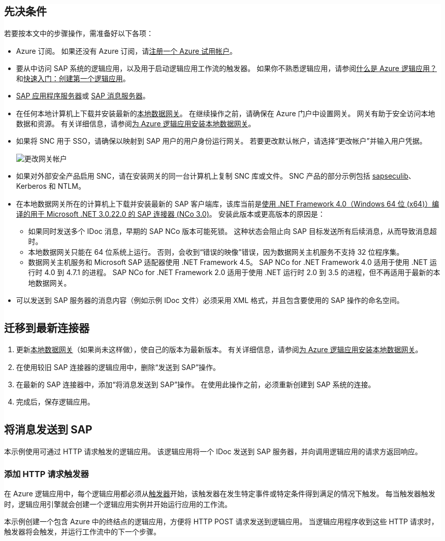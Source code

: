 ## <a name="prerequisites"></a>先决条件

若要按本文中的步骤操作，需准备好以下各项：

* Azure 订阅。 如果还没有 Azure 订阅，请[注册一个 Azure 试用帐户](https://www.azure.cn/pricing/1rmb-trial/)。
* 要从中访问 SAP 系统的逻辑应用，以及用于启动逻辑应用工作流的触发器。 如果你不熟悉逻辑应用，请参阅[什么是 Azure 逻辑应用？](../logic-apps/logic-apps-overview.md)和[快速入门：创建第一个逻辑应用](../logic-apps/quickstart-create-first-logic-app-workflow.md)。
* [SAP 应用程序服务器](https://wiki.scn.sap.com/wiki/display/ABAP/ABAP+Application+Server)或 [SAP 消息服务器](https://help.sap.com/saphelp_nw70/helpdata/en/40/c235c15ab7468bb31599cc759179ef/frameset.htm)。
* 在任何本地计算机上下载并安装最新的[本地数据网关](https://www.microsoft.com/download/details.aspx?id=53127)。 在继续操作之前，请确保在 Azure 门户中设置网关。 网关有助于安全访问本地数据和资源。 有关详细信息，请参阅[为 Azure 逻辑应用安装本地数据网关](../logic-apps/logic-apps-gateway-install.md)。
* 如果将 SNC 用于 SSO，请确保以映射到 SAP 用户的用户身份运行网关。 若要更改默认帐户，请选择“更改帐户”并输入用户凭据。 

  ![更改网关帐户](./media/logic-apps-using-sap-connector/gateway-account.png)

* 如果对外部安全产品启用 SNC，请在安装网关的同一台计算机上复制 SNC 库或文件。 SNC 产品的部分示例包括 [sapseculib](https://help.sap.com/saphelp_nw74/helpdata/en/7a/0755dc6ef84f76890a77ad6eb13b13/frameset.htm)、Kerberos 和 NTLM。

* 在本地数据网关所在的计算机上下载并安装最新的 SAP 客户端库，该库当前是[使用 .NET Framework 4.0（Windows 64 位 (x64)）编译的用于 Microsoft .NET 3.0.22.0 的 SAP 连接器 (NCo 3.0)](https://softwaredownloads.sap.com/file/0020000001000932019)。 安装此版本或更高版本的原因是：

  * 如果同时发送多个 IDoc 消息，早期的 SAP NCo 版本可能死锁。 这种状态会阻止向 SAP 目标发送所有后续消息，从而导致消息超时。
  * 本地数据网关只能在 64 位系统上运行。 否则，会收到“错误的映像”错误，因为数据网关主机服务不支持 32 位程序集。
  * 数据网关主机服务和 Microsoft SAP 适配器使用 .NET Framework 4.5。 SAP NCo for .NET Framework 4.0 适用于使用 .NET 运行时 4.0 到 4.7.1 的进程。 SAP NCo for .NET Framework 2.0 适用于使用 .NET 运行时 2.0 到 3.5 的进程，但不再适用于最新的本地数据网关。

* 可以发送到 SAP 服务器的消息内容（例如示例 IDoc 文件）必须采用 XML 格式，并且包含要使用的 SAP 操作的命名空间。

<a name="migrate"></a>

## <a name="migrate-to-current-connector"></a>迁移到最新连接器

1. 更新[本地数据网关](https://www.microsoft.com/download/details.aspx?id=53127)（如果尚未这样做），使自己的版本为最新版本。 有关详细信息，请参阅[为 Azure 逻辑应用安装本地数据网关](../logic-apps/logic-apps-gateway-install.md)。

1. 在使用较旧 SAP 连接器的逻辑应用中，删除“发送到 SAP”操作。 

1. 在最新的 SAP 连接器中，添加“将消息发送到 SAP”操作。  在使用此操作之前，必须重新创建到 SAP 系统的连接。

1. 完成后，保存逻辑应用。

<a name="add-trigger"></a>

## <a name="send-message-to-sap"></a>将消息发送到 SAP

本示例使用可通过 HTTP 请求触发的逻辑应用。 该逻辑应用将一个 IDoc 发送到 SAP 服务器，并向调用逻辑应用的请求方返回响应。

### <a name="add-an-http-request-trigger"></a>添加 HTTP 请求触发器

在 Azure 逻辑应用中，每个逻辑应用都必须从[触发器](../logic-apps/logic-apps-overview.md#logic-app-concepts)开始，该触发器在发生特定事件或特定条件得到满足的情况下触发。 每当触发器触发时，逻辑应用引擎就会创建一个逻辑应用实例并开始运行应用的工作流。

本示例创建一个包含 Azure 中的终结点的逻辑应用，方便将  HTTP POST 请求发送到逻辑应用。 当逻辑应用程序收到这些 HTTP 请求时，触发器将会触发，并运行工作流中的下一个步骤。
